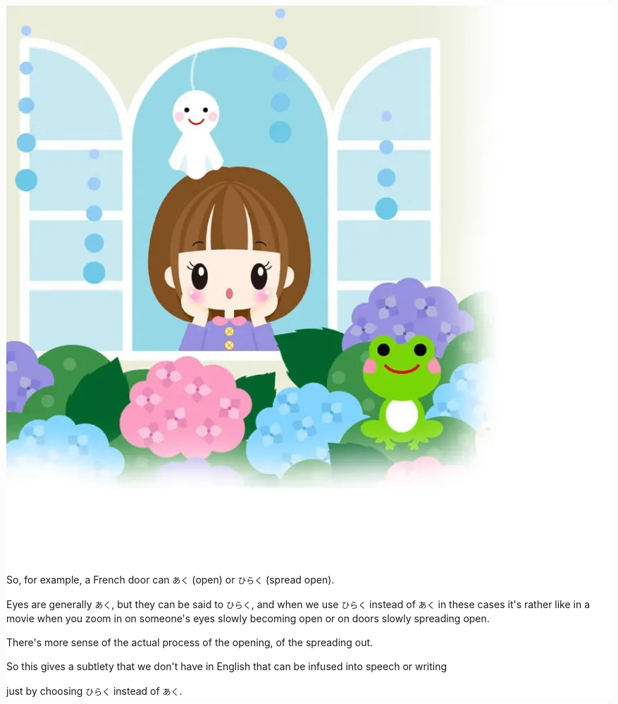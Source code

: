 ![](media/image621.webp)

So, for example, a French door can <code>あく</code> (open) or <code>ひらく</code> (spread open).

Eyes are generally <code>あく</code>, but they can be said to <code>ひらく</code>, and when we use <code>ひらく</code> instead of <code>あく</code> in these cases it's rather like in a movie when you zoom in on someone's eyes slowly becoming open or on doors slowly spreading open.

There's more sense of the actual process of the opening, of the spreading out.

So this gives a subtlety that we don't have in English that can be infused into speech or writing

just by choosing <code>ひらく</code> instead of <code>あく</code>.
